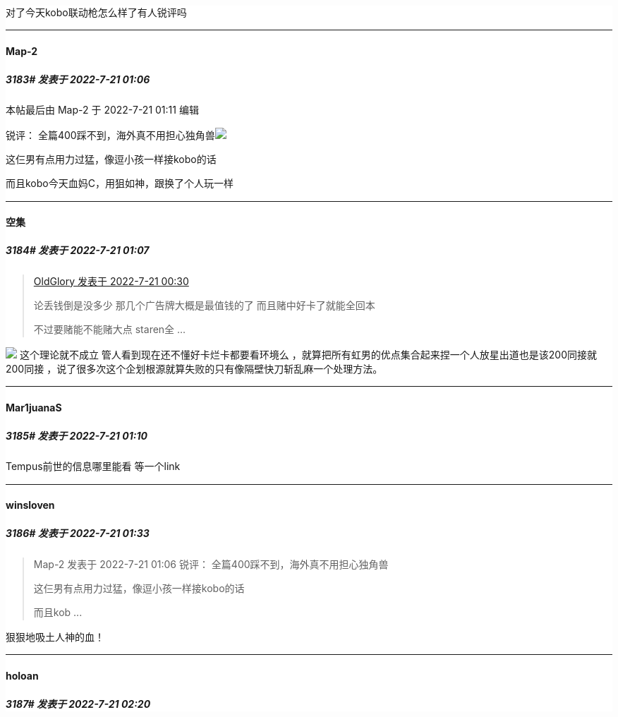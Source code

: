 对了今天kobo联动枪怎么样了有人锐评吗



*****

####  Map-2  
##### 3183#       发表于 2022-7-21 01:06

 本帖最后由 Map-2 于 2022-7-21 01:11 编辑 

锐评： 全篇400踩不到，海外真不用担心独角兽<img src="https://static.saraba1st.com/image/smiley/face2017/067.png" referrerpolicy="no-referrer">

这仨男有点用力过猛，像逗小孩一样接kobo的话

而且kobo今天血妈C，用狙如神，跟换了个人玩一样

*****

####  空集  
##### 3184#       发表于 2022-7-21 01:07

<blockquote><a href="httphttps://bbs.saraba1st.com/2b/forum.php?mod=redirect&amp;goto=findpost&amp;pid=56729003&amp;ptid=2078856" target="_blank">OldGlory 发表于 2022-7-21 00:30</a>

论丢钱倒是没多少 那几个广告牌大概是最值钱的了 而且赌中好卡了就能全回本

不过要赌能不能赌大点 staren全 ...</blockquote>
<img src="https://static.saraba1st.com/image/smiley/face2017/067.png" referrerpolicy="no-referrer"> 这个理论就不成立 管人看到现在还不懂好卡烂卡都要看环境么 ，就算把所有虹男的优点集合起来捏一个人放星出道也是该200同接就200同接 ，说了很多次这个企划根源就算失败的只有像隔壁快刀斩乱麻一个处理方法。

*****

####  Mar1juanaS  
##### 3185#       发表于 2022-7-21 01:10

Tempus前世的信息哪里能看 等一个link



*****

####  winsloven  
##### 3186#       发表于 2022-7-21 01:33

<blockquote>Map-2 发表于 2022-7-21 01:06
锐评： 全篇400踩不到，海外真不用担心独角兽

这仨男有点用力过猛，像逗小孩一样接kobo的话

而且kob ...</blockquote>
狠狠地吸土人神的血！



*****

####  holoan  
##### 3187#       发表于 2022-7-21 02:20
